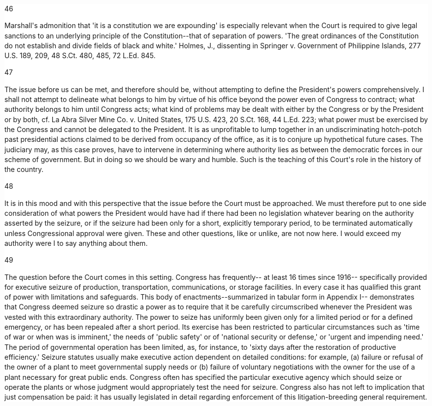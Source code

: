 46

Marshall's admonition that 'it is a constitution we are expounding' is
especially relevant when the Court is required to give legal sanctions to an
underlying principle of the Constitution--that of separation of powers. 'The
great ordinances of the Constitution do not establish and divide fields of
black and white.' Holmes, J., dissenting in Springer v. Government of
Philippine Islands, 277 U.S. 189, 209, 48 S.Ct. 480, 485, 72 L.Ed. 845.

47

The issue before us can be met, and therefore should be, without attempting to
define the President's powers comprehensively. I shall not attempt to
delineate what belongs to him by virtue of his office beyond the power even of
Congress to contract; what authority belongs to him until Congress acts; what
kind of problems may be dealt with either by the Congress or by the President
or by both, cf. La Abra Silver Mine Co. v. United States, 175 U.S. 423, 20
S.Ct. 168, 44 L.Ed. 223; what power must be exercised by the Congress and
cannot be delegated to the President. It is as unprofitable to lump together
in an undiscriminating hotch-potch past presidential actions claimed to be
derived from occupancy of the office, as it is to conjure up hypothetical
future cases. The judiciary may, as this case proves, have to intervene in
determining where authority lies as between the democratic forces in our
scheme of government. But in doing so we should be wary and humble. Such is
the teaching of this Court's role in the history of the country.

48

It is in this mood and with this perspective that the issue before the Court
must be approached. We must therefore put to one side consideration of what
powers the President would have had if there had been no legislation whatever
bearing on the authority asserted by the seizure, or if the seizure had been
only for a short, explicitly temporary period, to be terminated automatically
unless Congressional approval were given. These and other questions, like or
unlike, are not now here. I would exceed my authority were I to say anything
about them.

49

The question before the Court comes in this setting. Congress has frequently--
at least 16 times since 1916-- specifically provided for executive seizure of
production, transportation, communications, or storage facilities. In every
case it has qualified this grant of power with limitations and safeguards.
This body of enactments--summarized in tabular form in Appendix I--
demonstrates that Congress deemed seizure so drastic a power as to require
that it be carefully circumscribed whenever the President was vested with this
extraordinary authority. The power to seize has uniformly been given only for
a limited period or for a defined emergency, or has been repealed after a
short period. Its exercise has been restricted to particular circumstances
such as 'time of war or when was is imminent,' the needs of 'public safety' or
of 'national security or defense,' or 'urgent and impending need.' The period
of governmental operation has been limited, as, for instance, to 'sixty days
after the restoration of productive efficiency.' Seizure statutes usually make
executive action dependent on detailed conditions: for example, (a) failure or
refusal of the owner of a plant to meet governmental supply needs or (b)
failure of voluntary negotiations with the owner for the use of a plant
necessary for great public ends. Congress often has specified the particular
executive agency which should seize or operate the plants or whose judgment
would appropriately test the need for seizure. Congress also has not left to
implication that just compensation be paid: it has usually legislated in
detail regarding enforcement of this litigation-breeding general requirement.

